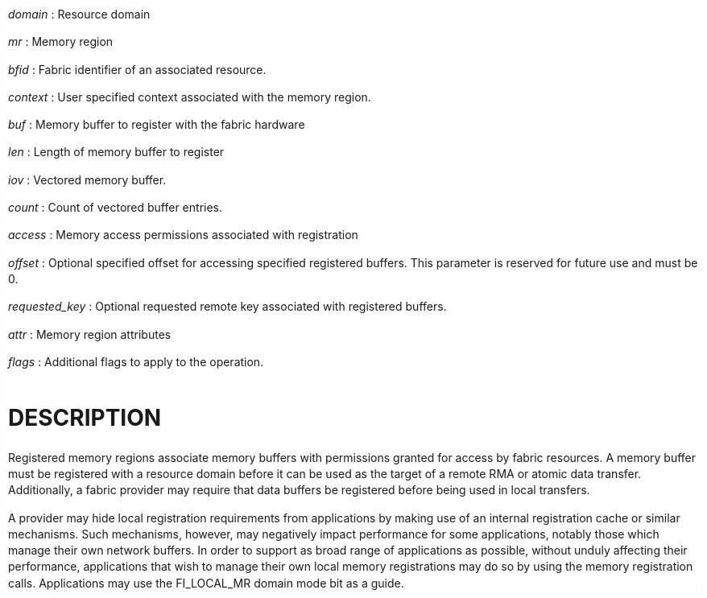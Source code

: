 *domain*
: Resource domain

*mr*
: Memory region

*bfid*
: Fabric identifier of an associated resource.

*context*
: User specified context associated with the memory region.

*buf*
: Memory buffer to register with the fabric hardware

*len*
: Length of memory buffer to register

*iov*
: Vectored memory buffer.

*count*
: Count of vectored buffer entries.

*access*
: Memory access permissions associated with registration

*offset*
: Optional specified offset for accessing specified registered buffers.
  This parameter is reserved for future use and must be 0.

*requested_key*
: Optional requested remote key associated with registered buffers.

*attr*
: Memory region attributes

*flags*
: Additional flags to apply to the operation.

# DESCRIPTION

Registered memory regions associate memory buffers with permissions
granted for access by fabric resources.  A memory buffer must be
registered with a resource domain before it can be used as the target
of a remote RMA or atomic data transfer.  Additionally, a fabric
provider may require that data buffers be registered before being used
in local transfers.

A provider may hide local registration requirements from applications
by making use of an internal registration cache or similar mechanisms.
Such mechanisms, however, may negatively impact performance for some
applications, notably those which manage their own network buffers.
In order to support as broad range of applications as possible,
without unduly affecting their performance, applications that wish to
manage their own local memory registrations may do so by using the
memory registration calls.  Applications may use the FI_LOCAL_MR
domain mode bit as a guide.

